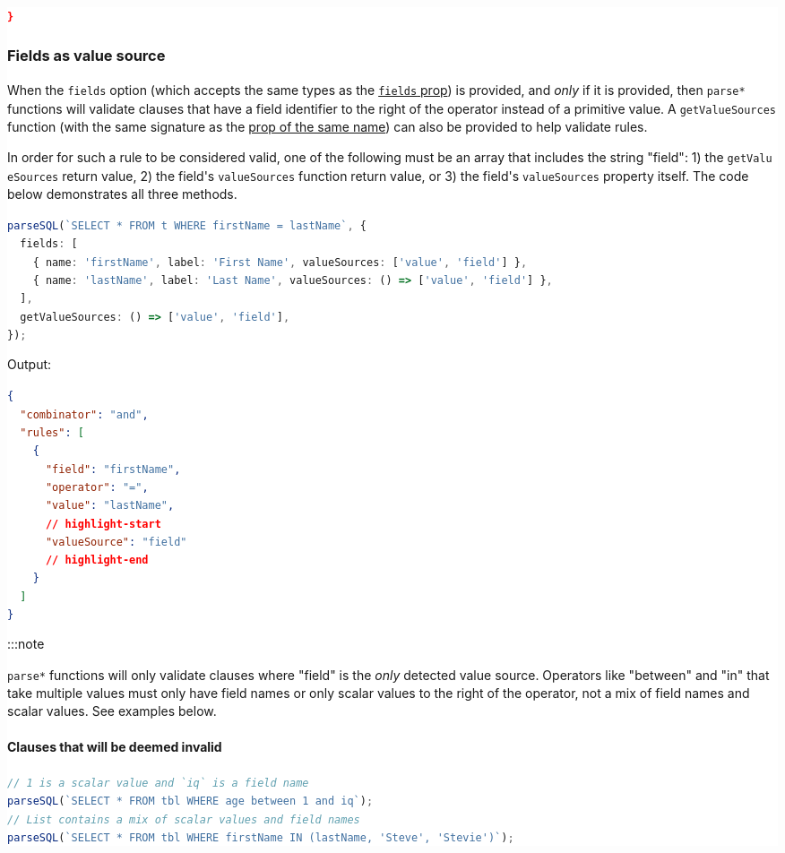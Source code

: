 ```json
}
```

### Fields as value source

When the `fields` option (which accepts the same types as the [`fields` prop](../components/querybuilder#fields)) is provided, and _only_ if it is provided, then `parse*` functions will validate clauses that have a field identifier to the right of the operator instead of a primitive value. A `getValueSources` function (with the same signature as the [prop of the same name](../components/querybuilder#getvaluesources)) can also be provided to help validate rules.

In order for such a rule to be considered valid, one of the following must be an array that includes the string "field": 1) the `getValueSources` return value, 2) the field's `valueSources` function return value, or 3) the field's `valueSources` property itself. The code below demonstrates all three methods.

```ts
parseSQL(`SELECT * FROM t WHERE firstName = lastName`, {
  fields: [
    { name: 'firstName', label: 'First Name', valueSources: ['value', 'field'] },
    { name: 'lastName', label: 'Last Name', valueSources: () => ['value', 'field'] },
  ],
  getValueSources: () => ['value', 'field'],
});
```

Output:

```json
{
  "combinator": "and",
  "rules": [
    {
      "field": "firstName",
      "operator": "=",
      "value": "lastName",
      // highlight-start
      "valueSource": "field"
      // highlight-end
    }
  ]
}
```

:::note

`parse*` functions will only validate clauses where "field" is the _only_ detected value source. Operators like "between" and "in" that take multiple values must only have field names or only scalar values to the right of the operator, not a mix of field names and scalar values. See examples below.

#### Clauses that will be deemed invalid

```ts
// 1 is a scalar value and `iq` is a field name
parseSQL(`SELECT * FROM tbl WHERE age between 1 and iq`);
// List contains a mix of scalar values and field names
parseSQL(`SELECT * FROM tbl WHERE firstName IN (lastName, 'Steve', 'Stevie')`);
```
